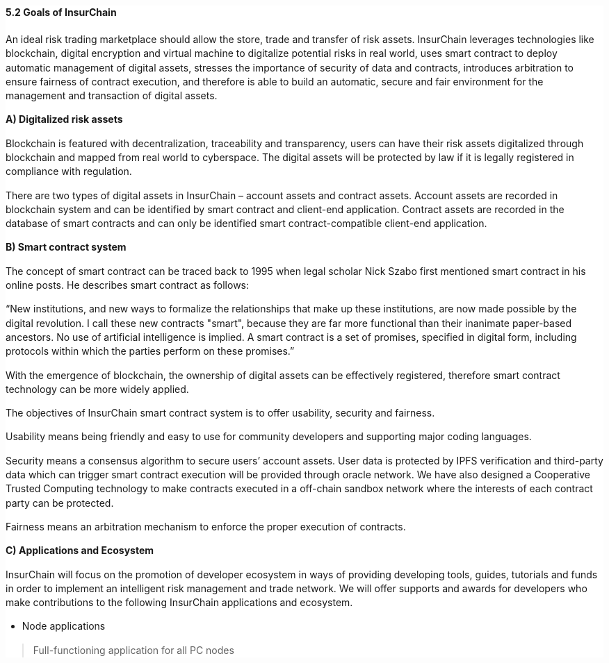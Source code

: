 #### **5.2 Goals of InsurChain**

An ideal risk trading marketplace should allow the store, trade and transfer of risk assets. InsurChain leverages technologies like blockchain, digital encryption and virtual machine to digitalize potential risks in real world, uses smart contract to deploy automatic management of digital assets, stresses the importance of security of data and contracts, introduces arbitration to ensure fairness of contract execution, and therefore is able to build an automatic, secure and fair environment for the management and transaction of digital assets.

**A) Digitalized risk assets**

Blockchain is featured with decentralization, traceability and transparency, users can have their risk assets digitalized through blockchain and mapped from real world to cyberspace. The digital assets will be protected by law if it is legally registered in compliance with regulation.

There are two types of digital assets in InsurChain – account assets and contract assets. Account assets are recorded in blockchain system and can be identified by smart contract and client-end application. Contract assets are recorded in the database of smart contracts and can only be identified smart contract-compatible client-end application.

**B) Smart contract system**

The concept of smart contract can be traced back to 1995 when legal scholar Nick Szabo first mentioned smart contract in his online posts. He describes smart contract as follows:

“New institutions, and new ways to formalize the relationships that make up these institutions, are now made possible by the digital revolution. I call these new contracts "smart", because they are far more functional than their inanimate paper-based ancestors. No use of artificial intelligence is implied. A smart contract is a set of promises, specified in digital form, including protocols within which the parties perform on these promises.”

With the emergence of blockchain, the ownership of digital assets can be effectively registered, therefore smart contract technology can be more widely applied. 

The objectives of InsurChain smart contract system is to offer usability, security and fairness. 

Usability means being friendly and easy to use for community developers and supporting major coding languages. 

Security means a consensus algorithm to secure users’ account assets. User data is protected by IPFS verification and third-party data which can trigger smart contract execution will be provided through oracle network. We have also designed a Cooperative Trusted Computing technology to make contracts executed in a off-chain sandbox network where the interests of each contract party can be protected.

Fairness means an arbitration mechanism to enforce the proper execution of contracts.

**C) Applications and Ecosystem**

InsurChain will focus on the promotion of developer ecosystem in ways of providing developing tools, guides, tutorials and funds in order to implement an intelligent risk management and trade network. We will offer supports and awards for developers who make contributions to the following InsurChain applications and ecosystem.

* Node applications

> Full-functioning application for all PC nodes
